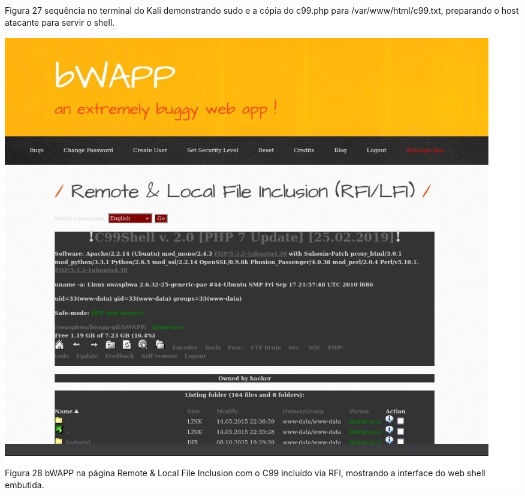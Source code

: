 Figura 27 sequência no terminal do Kali demonstrando sudo e a cópia do c99.php para /var/www/html/c99.txt, preparando o host atacante para servir o shell.

![Figura 28](./assets/print28.jpeg) 

Figura 28 bWAPP na página Remote & Local File Inclusion com o C99 incluído via RFI, mostrando a interface do web shell embutida.
